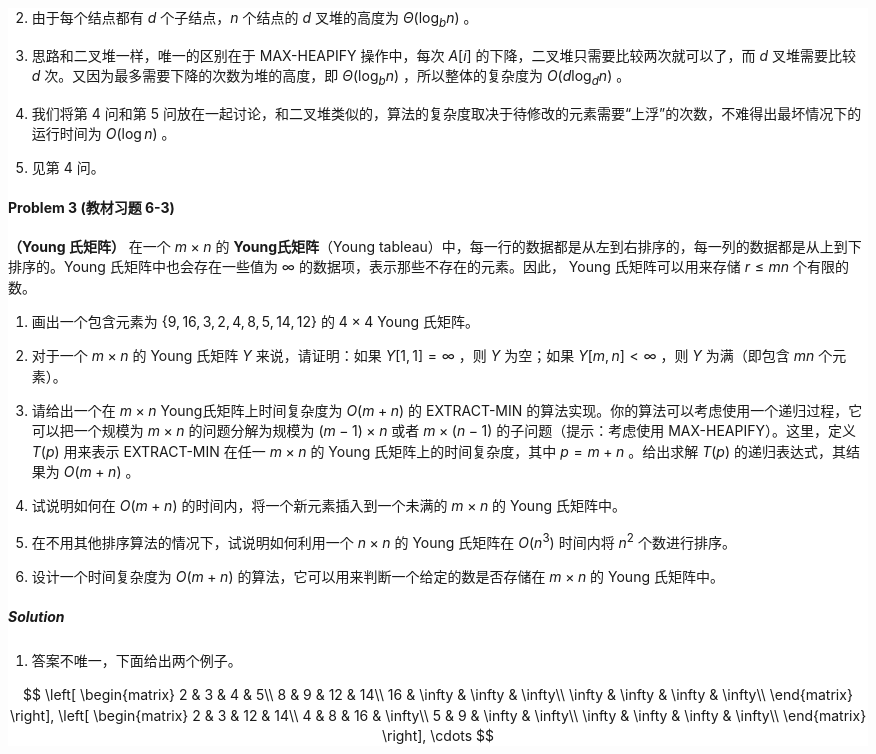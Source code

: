 2. 由于每个结点都有 $d$ 个子结点，$n$ 个结点的 $d$ 叉堆的高度为 $\Theta(\log_b n)$ 。

3. 思路和二叉堆一样，唯一的区别在于 MAX-HEAPIFY 操作中，每次 $A[i]$ 的下降，二叉堆只需要比较两次就可以了，而 $d$ 叉堆需要比较 $d$ 次。又因为最多需要下降的次数为堆的高度，即 $\Theta(\log_b n)$ ，所以整体的复杂度为 $O(d\log_d n)$ 。

<iframe src="/pseudocode/lec5/d-ary-extract-max.html" frameborder="no" marginwidth="0" width="100%" height="540px" marginheight="0" scrolling="auto"></iframe>

4. 我们将第 4 问和第 5 问放在一起讨论，和二叉堆类似的，算法的复杂度取决于待修改的元素需要“上浮”的次数，不难得出最坏情况下的运行时间为 $O(\log n)$ 。

<iframe src="/pseudocode/lec5/d-ary-insert.html" frameborder="no" marginwidth="0" width="100%" height="380px" marginheight="0" scrolling="auto"></iframe>

5. 见第 4 问。


#### Problem 3 (教材习题 6-3)

**（Young 氏矩阵）** 在一个 $m\times n$ 的 **Young氏矩阵**（Young tableau）中，每一行的数据都是从左到右排序的，每一列的数据都是从上到下排序的。Young 氏矩阵中也会存在一些值为 $\infty$ 的数据项，表示那些不存在的元素。因此， Young 氏矩阵可以用来存储 $r \le mn$ 个有限的数。

1. 画出一个包含元素为 $\{9, 16, 3, 2, 4, 8, 5, 14, 12\}$ 的 $4\times 4$ Young 氏矩阵。

2. 对于一个 $m\times n$ 的 Young 氏矩阵 $Y$ 来说，请证明：如果 $Y[1, 1] = \infty$ ，则 $Y$ 为空；如果 $Y[m, n] < \infty$ ，则 $Y$ 为满（即包含 $mn$ 个元素）。

3. 请给出一个在 $m\times n$ Young氏矩阵上时间复杂度为 $O(m + n)$ 的 EXTRACT-MIN 的算法实现。你的算法可以考虑使用一个递归过程，它可以把一个规模为 $m \times n$ 的问题分解为规模为 $(m - 1)\times n$ 或者 $m \times (n - 1)$ 的子问题（提示：考虑使用 MAX-HEAPIFY）。这里，定义 $T(p)$ 用来表示 EXTRACT-MIN 在任一 $m \times n$ 的 Young 氏矩阵上的时间复杂度，其中 $p = m + n$ 。给出求解 $T(p)$ 的递归表达式，其结果为 $O(m+n)$ 。

4. 试说明如何在 $O(m + n)$ 的时间内，将一个新元素插入到一个未满的 $m \times n$ 的 Young 氏矩阵中。

5. 在不用其他排序算法的情况下，试说明如何利用一个 $n \times n$ 的 Young 氏矩阵在 $O(n^3)$ 时间内将 $n^2$ 个数进行排序。

6. 设计一个时间复杂度为 $O(m + n)$ 的算法，它可以用来判断一个给定的数是否存储在 $m \times n$ 的 Young 氏矩阵中。

##### Solution

1. 答案不唯一，下面给出两个例子。

$$
\left[
    \begin{matrix}
2 & 3 & 4 & 5\\
8 & 9 & 12 & 14\\
16 & \infty & \infty & \infty\\
\infty & \infty & \infty & \infty\\
    \end{matrix}
\right],
\left[
    \begin{matrix}
2 & 3 & 12 & 14\\
4 & 8 & 16 & \infty\\
5 & 9 & \infty & \infty\\
\infty & \infty & \infty & \infty\\
    \end{matrix}
\right],
\cdots
$$
